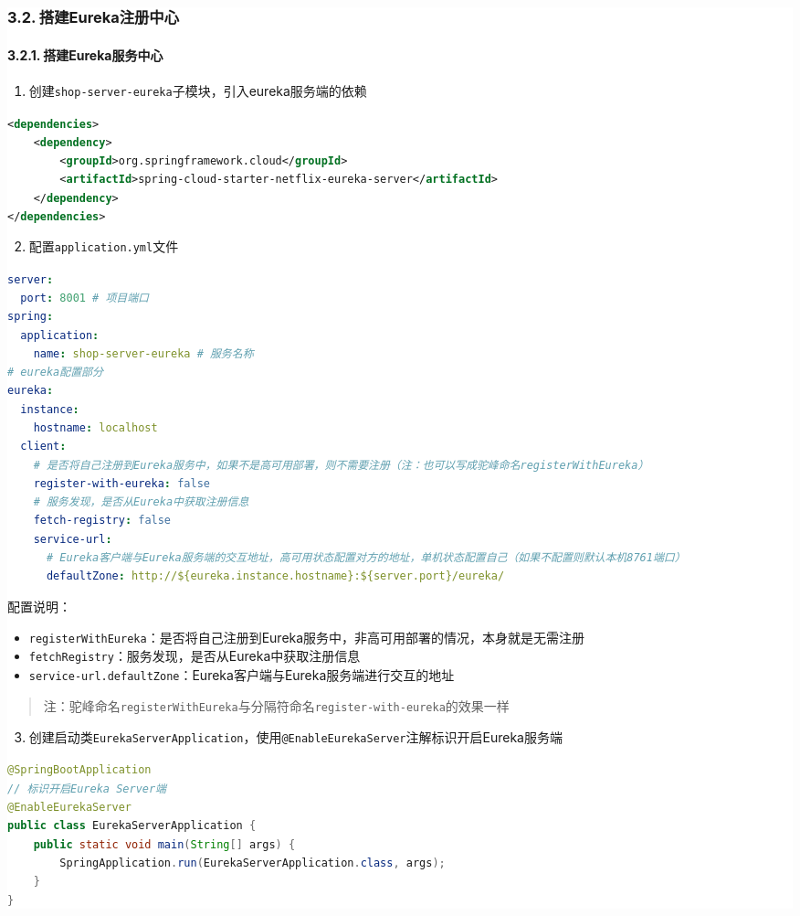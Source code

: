 ### 3.2. 搭建Eureka注册中心

#### 3.2.1. 搭建Eureka服务中心

1. 创建`shop-server-eureka`子模块，引入eureka服务端的依赖

```xml
<dependencies>
    <dependency>
        <groupId>org.springframework.cloud</groupId>
        <artifactId>spring-cloud-starter-netflix-eureka-server</artifactId>
    </dependency>
</dependencies>
```

2. 配置`application.yml`文件

```yml
server:
  port: 8001 # 项目端口
spring:
  application:
    name: shop-server-eureka # 服务名称
# eureka配置部分
eureka:
  instance:
    hostname: localhost
  client:
    # 是否将自己注册到Eureka服务中，如果不是高可用部署，则不需要注册（注：也可以写成驼峰命名registerWithEureka）
    register-with-eureka: false
    # 服务发现，是否从Eureka中获取注册信息
    fetch-registry: false
    service-url:
      # Eureka客户端与Eureka服务端的交互地址，高可用状态配置对方的地址，单机状态配置自己（如果不配置则默认本机8761端口）
      defaultZone: http://${eureka.instance.hostname}:${server.port}/eureka/
```

配置说明：

- `registerWithEureka`：是否将自己注册到Eureka服务中，非高可用部署的情况，本身就是无需注册
- `fetchRegistry`：服务发现，是否从Eureka中获取注册信息
- `service-url.defaultZone`：Eureka客户端与Eureka服务端进行交互的地址

> 注：驼峰命名`registerWithEureka`与分隔符命名`register-with-eureka`的效果一样

3. 创建启动类`EurekaServerApplication`，使用`@EnableEurekaServer`注解标识开启Eureka服务端

```java
@SpringBootApplication
// 标识开启Eureka Server端
@EnableEurekaServer
public class EurekaServerApplication {
    public static void main(String[] args) {
        SpringApplication.run(EurekaServerApplication.class, args);
    }
}
```
